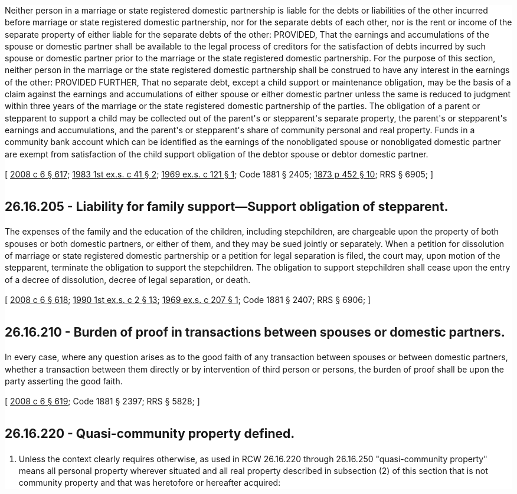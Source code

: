 Neither person in a marriage or state registered domestic partnership is liable for the debts or liabilities of the other incurred before marriage or state registered domestic partnership, nor for the separate debts of each other, nor is the rent or income of the separate property of either liable for the separate debts of the other: PROVIDED, That the earnings and accumulations of the spouse or domestic partner shall be available to the legal process of creditors for the satisfaction of debts incurred by such spouse or domestic partner prior to the marriage or the state registered domestic partnership. For the purpose of this section, neither person in the marriage or the state registered domestic partnership shall be construed to have any interest in the earnings of the other: PROVIDED FURTHER, That no separate debt, except a child support or maintenance obligation, may be the basis of a claim against the earnings and accumulations of either spouse or either domestic partner unless the same is reduced to judgment within three years of the marriage or the state registered domestic partnership of the parties. The obligation of a parent or stepparent to support a child may be collected out of the parent's or stepparent's separate property, the parent's or stepparent's earnings and accumulations, and the parent's or stepparent's share of community personal and real property. Funds in a community bank account which can be identified as the earnings of the nonobligated spouse or nonobligated domestic partner are exempt from satisfaction of the child support obligation of the debtor spouse or debtor domestic partner.

\[ [2008 c 6 § 617](https://lawfilesext.leg.wa.gov/biennium/2007-08/Pdf/Bills/Session%20Laws/House/3104-S2.SL.pdf?cite=2008%20c%206%20§%20617); [1983 1st ex.s. c 41 § 2](https://leg.wa.gov/CodeReviser/documents/sessionlaw/1983ex1c41.pdf?cite=1983%201st%20ex.s.%20c%2041%20§%202); [1969 ex.s. c 121 § 1](https://leg.wa.gov/CodeReviser/documents/sessionlaw/1969ex1c121.pdf?cite=1969%20ex.s.%20c%20121%20§%201); Code 1881 § 2405; [1873 p 452 § 10](https://leg.wa.gov/CodeReviser/Pages/session_laws.aspx?cite=1873%20p%20452%20§%2010); RRS § 6905; \]

## 26.16.205 - Liability for family support—Support obligation of stepparent.
The expenses of the family and the education of the children, including stepchildren, are chargeable upon the property of both spouses or both domestic partners, or either of them, and they may be sued jointly or separately. When a petition for dissolution of marriage or state registered domestic partnership or a petition for legal separation is filed, the court may, upon motion of the stepparent, terminate the obligation to support the stepchildren. The obligation to support stepchildren shall cease upon the entry of a decree of dissolution, decree of legal separation, or death.

\[ [2008 c 6 § 618](https://lawfilesext.leg.wa.gov/biennium/2007-08/Pdf/Bills/Session%20Laws/House/3104-S2.SL.pdf?cite=2008%20c%206%20§%20618); [1990 1st ex.s. c 2 § 13](https://leg.wa.gov/CodeReviser/documents/sessionlaw/1990ex1c2.pdf?cite=1990%201st%20ex.s.%20c%202%20§%2013); [1969 ex.s. c 207 § 1](https://leg.wa.gov/CodeReviser/documents/sessionlaw/1969ex1c207.pdf?cite=1969%20ex.s.%20c%20207%20§%201); Code 1881 § 2407; RRS § 6906; \]

## 26.16.210 - Burden of proof in transactions between spouses or domestic partners.
In every case, where any question arises as to the good faith of any transaction between spouses or between domestic partners, whether a transaction between them directly or by intervention of third person or persons, the burden of proof shall be upon the party asserting the good faith.

\[ [2008 c 6 § 619](https://lawfilesext.leg.wa.gov/biennium/2007-08/Pdf/Bills/Session%20Laws/House/3104-S2.SL.pdf?cite=2008%20c%206%20§%20619); Code 1881 § 2397; RRS § 5828; \]

## 26.16.220 - Quasi-community property defined.
1. Unless the context clearly requires otherwise, as used in RCW 26.16.220 through 26.16.250 "quasi-community property" means all personal property wherever situated and all real property described in subsection (2) of this section that is not community property and that was heretofore or hereafter acquired:
